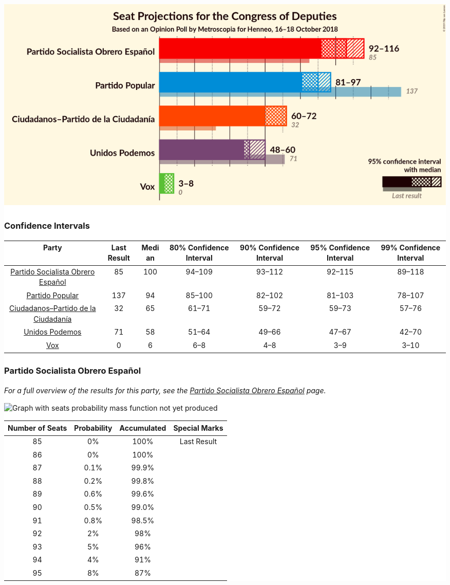 ![Graph with seats not yet produced](2018-10-18-Metroscopia-seats.png "Seats")

### Confidence Intervals

| Party | Last Result | Median | 80% Confidence Interval | 90% Confidence Interval | 95% Confidence Interval | 99% Confidence Interval |
|:-----:|:-----------:|:------:|:-----------------------:|:-----------------------:|:-----------------------:|:-----------------------:|
| <a href="#partido-socialista-obrero-español">Partido Socialista Obrero Español</a> | 85 | 100 | 94–109 |93–112 |92–115 |89–118 |
| <a href="#partido-popular">Partido Popular</a> | 137 | 94 | 85–100 |82–102 |81–103 |78–107 |
| <a href="#ciudadanos–partido-de-la-ciudadanía">Ciudadanos–Partido de la Ciudadanía</a> | 32 | 65 | 61–71 |59–72 |59–73 |57–76 |
| <a href="#unidos-podemos">Unidos Podemos</a> | 71 | 58 | 51–64 |49–66 |47–67 |42–70 |
| <a href="#vox">Vox</a> | 0 | 6 | 6–8 |4–8 |3–9 |3–10 |

### Partido Socialista Obrero Español

*For a full overview of the results for this party, see the [Partido Socialista Obrero Español](party-partidosocialistaobreroespañol.html) page.*

![Graph with seats probability mass function not yet produced](2018-10-18-Metroscopia-seats-pmf-partidosocialistaobreroespañol.png "Seats Probability Mass Function")

| Number of Seats | Probability | Accumulated | Special Marks |
|:---------------:|:-----------:|:-----------:|:-------------:|
| 85 | 0% | 100% | Last Result |
| 86 | 0% | 100% |  |
| 87 | 0.1% | 99.9% |  |
| 88 | 0.2% | 99.8% |  |
| 89 | 0.6% | 99.6% |  |
| 90 | 0.5% | 99.0% |  |
| 91 | 0.8% | 98.5% |  |
| 92 | 2% | 98% |  |
| 93 | 5% | 96% |  |
| 94 | 4% | 91% |  |
| 95 | 8% | 87% |  |